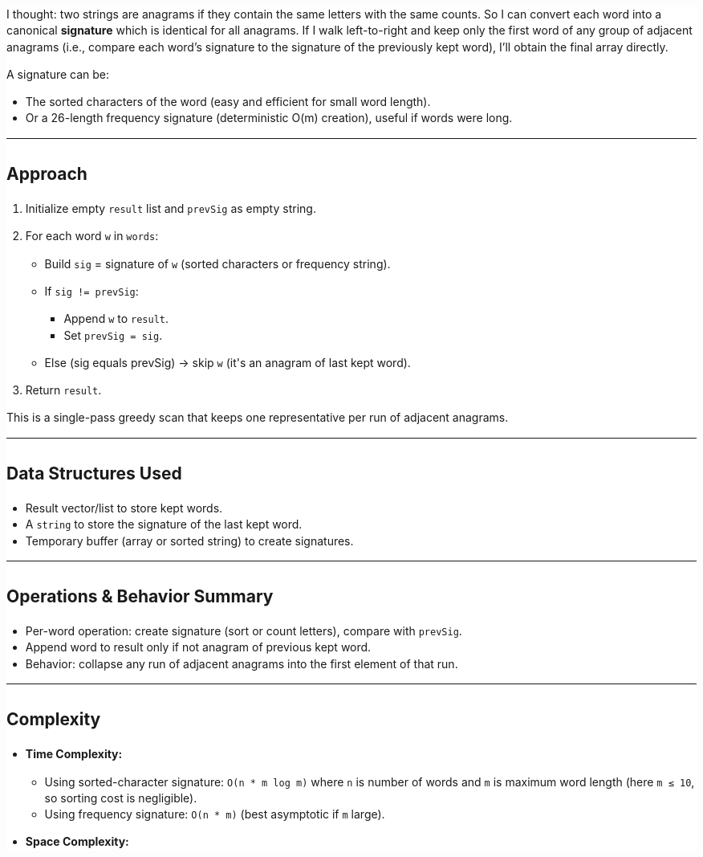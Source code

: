 I thought: two strings are anagrams if they contain the same letters with the same counts. So I can convert each word into a canonical **signature** which is identical for all anagrams. If I walk left-to-right and keep only the first word of any group of adjacent anagrams (i.e., compare each word’s signature to the signature of the previously kept word), I’ll obtain the final array directly.

A signature can be:

* The sorted characters of the word (easy and efficient for small word length).
* Or a 26-length frequency signature (deterministic O(m) creation), useful if words were long.

---

## Approach

1. Initialize empty `result` list and `prevSig` as empty string.
2. For each word `w` in `words`:

   * Build `sig` = signature of `w` (sorted characters or frequency string).
   * If `sig != prevSig`:

     * Append `w` to `result`.
     * Set `prevSig = sig`.
   * Else (sig equals prevSig) → skip `w` (it's an anagram of last kept word).
3. Return `result`.

This is a single-pass greedy scan that keeps one representative per run of adjacent anagrams.

---

## Data Structures Used

* Result vector/list to store kept words.
* A `string` to store the signature of the last kept word.
* Temporary buffer (array or sorted string) to create signatures.

---

## Operations & Behavior Summary

* Per-word operation: create signature (sort or count letters), compare with `prevSig`.
* Append word to result only if not anagram of previous kept word.
* Behavior: collapse any run of adjacent anagrams into the first element of that run.

---

## Complexity

* **Time Complexity:**

  * Using sorted-character signature: `O(n * m log m)` where `n` is number of words and `m` is maximum word length (here `m ≤ 10`, so sorting cost is negligible).
  * Using frequency signature: `O(n * m)` (best asymptotic if `m` large).
* **Space Complexity:**
